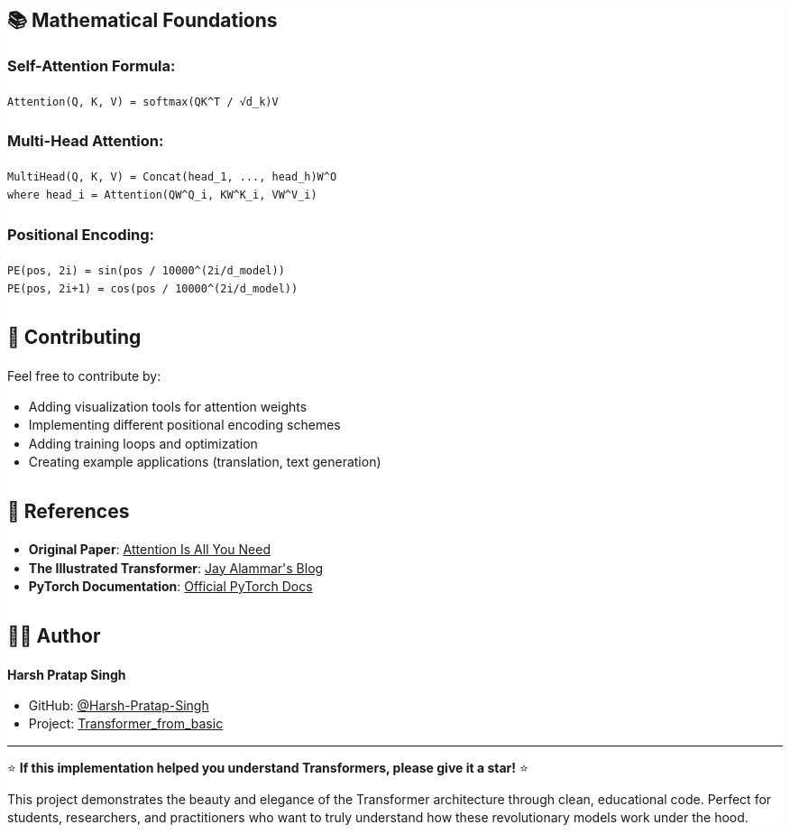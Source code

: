 ## 📚 Mathematical Foundations

### Self-Attention Formula:
```
Attention(Q, K, V) = softmax(QK^T / √d_k)V
```

### Multi-Head Attention:
```
MultiHead(Q, K, V) = Concat(head_1, ..., head_h)W^O
where head_i = Attention(QW^Q_i, KW^K_i, VW^V_i)
```

### Positional Encoding:
```
PE(pos, 2i) = sin(pos / 10000^(2i/d_model))
PE(pos, 2i+1) = cos(pos / 10000^(2i/d_model))
```

## 🤝 Contributing

Feel free to contribute by:
- Adding visualization tools for attention weights
- Implementing different positional encoding schemes
- Adding training loops and optimization
- Creating example applications (translation, text generation)

## 📖 References

- **Original Paper**: [Attention Is All You Need](https://arxiv.org/abs/1706.03762)
- **The Illustrated Transformer**: [Jay Alammar's Blog](http://jalammar.github.io/illustrated-transformer/)
- **PyTorch Documentation**: [Official PyTorch Docs](https://pytorch.org/docs/)

## 👨‍💻 Author

**Harsh Pratap Singh**
- GitHub: [@Harsh-Pratap-Singh](https://github.com/Harsh-Pratap-Singh)
- Project: [Transformer_from_basic](https://github.com/Harsh-Pratap-Singh/Transformer_from_basic)

---

⭐ **If this implementation helped you understand Transformers, please give it a star!** ⭐

This project demonstrates the beauty and elegance of the Transformer architecture through clean, educational code. Perfect for students, researchers, and practitioners who want to truly understand how these revolutionary models work under the hood.

